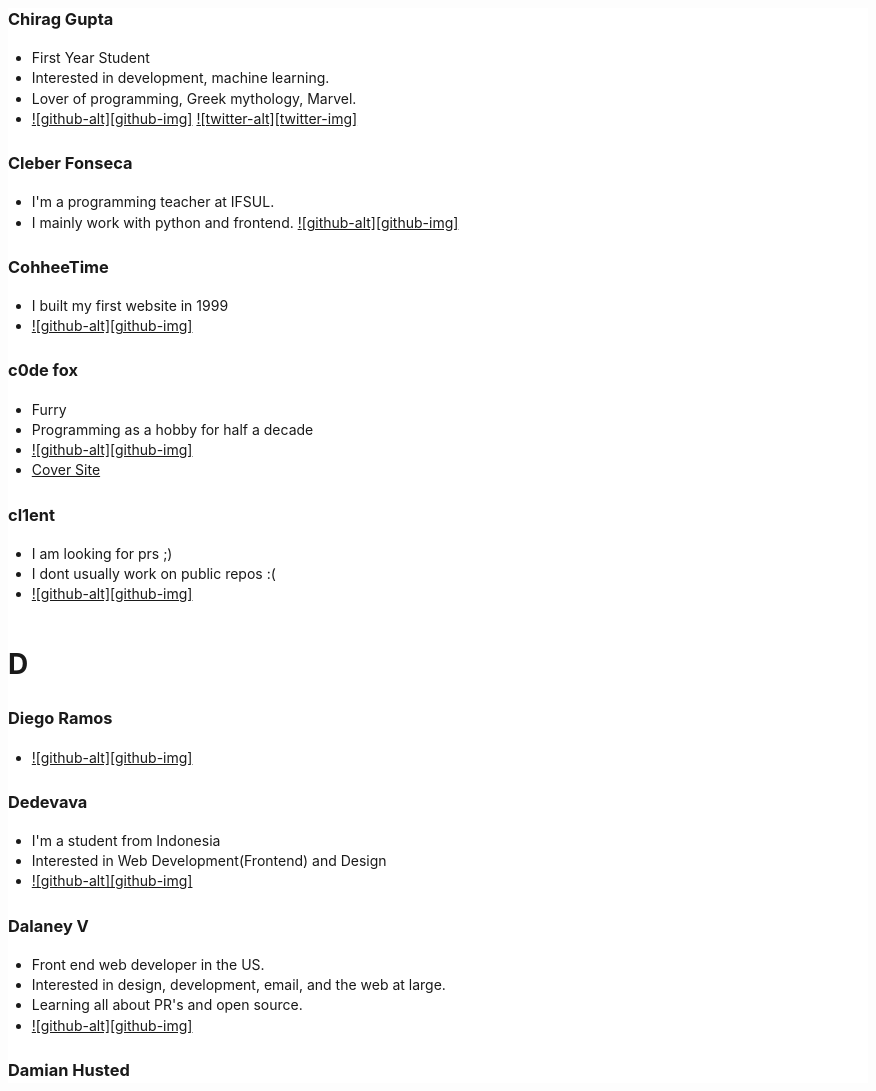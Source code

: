### Chirag Gupta
- First Year Student
- Interested in development, machine learning.
- Lover of programming, Greek mythology, Marvel.
- [![github-alt][github-img]](https://github.com/chirag2506)
  [![twitter-alt][twitter-img]](https://twitter.com/chiraggupta2506)

### Cleber Fonseca
- I'm a programming teacher at IFSUL.
- I mainly work with python and frontend.
  [![github-alt][github-img]](https://github.com/clebersfonseca)

### CohheeTime

- I built my first website in 1999
- [![github-alt][github-img]](https://github.com/CohheeTime)

### c0de fox

- Furry
- Programming as a hobby for half a decade
- [![github-alt][github-img]](https://github.com/alopexc0de)
- [Cover Site](https://c0defox.es)

### cl1ent
 - I am looking for prs ;)
- I dont usually work on public repos :(
- [![github-alt][github-img]](https://github.com/cl1ent)

# D

### Diego Ramos
- [![github-alt][github-img]](https://github.com/rdiego26)

### Dedevava

- I'm a student from Indonesia
- Interested in Web Development(Frontend) and Design
- [![github-alt][github-img]](https://github.com/dedevava)

### Dalaney V

- Front end web developer in the US.
- Interested in design, development, email, and the web at large.
- Learning all about PR's and open source.
- [![github-alt][github-img]](https://github.com/dalanskis)

### Damian Husted
